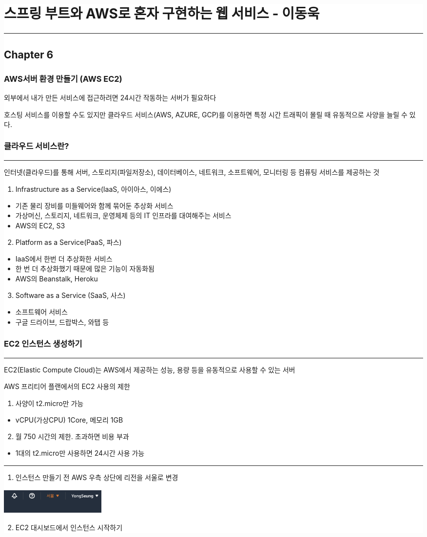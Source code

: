 # 스프링 부트와 AWS로 혼자 구현하는 웹 서비스 - 이동욱
***

## Chapter 6
### AWS서버 환경 만들기 (AWS EC2)

외부에서 내가 만든 서비스에 접근하려면 24시간 작동하는 서버가 필요하다   

호스팅 서비스를 이용할 수도 있지만 클라우드 서비스(AWS, AZURE, GCP)를 이용하면 특정 시간 트래픽이 몰릴 때 유동적으로 사양을 늘릴 수 있다.

### 클라우드 서비스란?
***   
인터넷(클라우드)를 통해 서버, 스토리지(파일저장소), 데이터베이스, 네트워크, 소프트웨어, 모니터링 등 컴퓨팅 서비스를 제공하는 것

1. Infrastructure as a Service(IaaS, 아이아스, 이에스)   
- 기존 물리 장비를 미들웨어와 함께 묶어둔 추상화 서비스
- 가상머신, 스토리지, 네트워크, 운영체제 등의 IT 인프라를 대여해주는 서비스
- AWS의 EC2, S3

2. Platform as a Service(PaaS, 파스)
- IaaS에서 한번 더 추상화한 서비스
- 한 번 더 추상화했기 때문에 많은 기능이 자동화됨
- AWS의 Beanstalk, Heroku

3. Software as a Service (SaaS, 사스)
- 소프트웨어 서비스
- 구글 드라이브, 드랍박스, 와탭 등

### EC2 인스턴스 생성하기
***
EC2(Elastic Compute Cloud)는 AWS에서 제공하는 성능, 용량 등을 유동적으로 사용할 수 있는 서버

AWS 프리티어 플랜에서의 EC2 사용의 제한
1. 사양이 t2.micro만 가능
- vCPU(가상CPU) 1Core, 메모리 1GB
2. 월 750 시간의 제한. 초과하면 비용 부과
- 1대의 t2.micro만 사용하면 24시간 사용 가능
***

1. 인스턴스 만들기 전 AWS 우측 상단에 리전을 서울로 변경   
<img src="./image/region.png" width="200px" height="50px">

2. EC2 대시보드에서 인스턴스 시작하기
